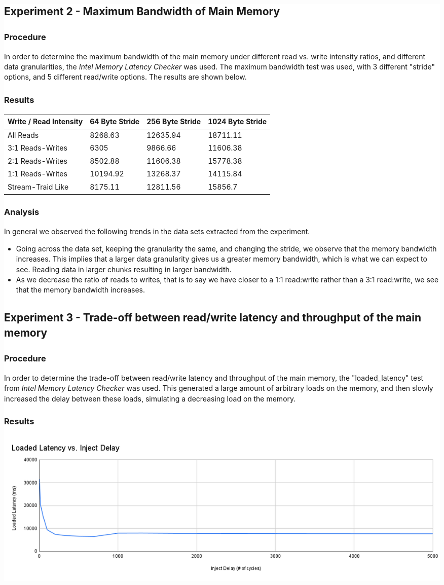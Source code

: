 ## Experiment 2 - Maximum Bandwidth of Main Memory
### Procedure
In order to determine the maximum bandwidth of the main memory under different read vs. write intensity ratios, and different data granularities, the *Intel Memory Latency Checker* was used. The maximum bandwidth test was used, with 3 different "stride" options, and 5 different read/write options. The results are shown below.

### Results

| Write / Read Intensity | 64 Byte Stride | 256 Byte Stride | 1024 Byte Stride | 
|------------------------|----------------|-----------------|------------------|
| All Reads | 8268.63 | 12635.94 | 18711.11 |
|3:1 Reads-Writes | 6305 | 9866.66 | 11606.38 |  
|2:1 Reads-Writes | 8502.88 | 11606.38 | 15778.38 | 
|1:1 Reads-Writes | 10194.92 | 13268.37 | 14115.84 |
|Stream-Traid Like | 8175.11 | 12811.56 | 15856.7|

### Analysis 

In general we observed the following trends in the data sets extracted from the experiment. 

* Going across the data set, keeping the granularity the same, and changing the stride, we observe that the memory bandwidth increases. This implies that a larger data granularity gives us a greater memory bandwidth, which is what we can expect to see. Reading data in larger chunks resulting in larger bandwidth.
* As we decrease the ratio of reads to writes, that is to say we have closer to a 1:1 read:write rather than a 3:1 read:write, we see that the memory bandwidth increases.

## Experiment 3 - Trade-off between read/write latency and throughput of the main memory
### Procedure
In order to determine the trade-off between read/write latency and throughput of the main memory, the "loaded_latency" test from *Intel Memory Latency Checker* was used. This generated a large amount of arbitrary loads on the memory, and then slowly increased the delay between these loads, simulating a decreasing load on the memory.

### Results
![](./latencyVInject.png)